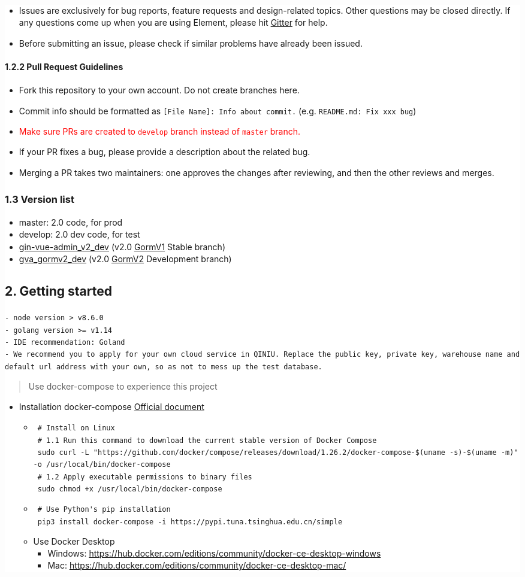 - Issues are exclusively for bug reports, feature requests and design-related topics. Other questions may be closed directly. If any questions come up when you are using Element, please hit [Gitter](https://gitter.im/element-en/Lobby) for help.

- Before submitting an issue, please check if similar problems have already been issued.

#### 1.2.2 Pull Request Guidelines

- Fork this repository to your own account. Do not create branches here.

- Commit info should be formatted as `[File Name]: Info about commit.` (e.g. `README.md: Fix xxx bug`)

- <font color=red>Make sure PRs are created to `develop` branch instead of `master` branch.</font>

- If your PR fixes a bug, please provide a description about the related bug.

- Merging a PR takes two maintainers: one approves the changes after reviewing, and then the other reviews and merges.

### 1.3 Version list

- master: 2.0 code, for prod
- develop: 2.0 dev code, for test
- [gin-vue-admin_v2_dev](https://github.com/flipped-aurora/gin-vue-admin/tree/gin-vue-admin_v2_dev) (v2.0 [GormV1](https://v1.gorm.io) Stable branch)
- [gva_gormv2_dev](https://github.com/flipped-aurora/gin-vue-admin/tree/gva_gormv2_dev) (v2.0 [GormV2](https://v2.gorm.io) Development branch)

## 2. Getting started

```
- node version > v8.6.0
- golang version >= v1.14
- IDE recommendation: Goland
- We recommend you to apply for your own cloud service in QINIU. Replace the public key, private key, warehouse name and default url address with your own, so as not to mess up the test database.
```

> Use docker-compose to experience this project
- Installation docker-compose [Official document](https://docs.docker.com/compose/install/)
    - ```shell script
       # Install on Linux
       # 1.1 Run this command to download the current stable version of Docker Compose
       sudo curl -L "https://github.com/docker/compose/releases/download/1.26.2/docker-compose-$(uname -s)-$(uname -m)" -o /usr/local/bin/docker-compose
       # 1.2 Apply executable permissions to binary files
       sudo chmod +x /usr/local/bin/docker-compose 
      ```
    - ```shell script
       # Use Python's pip installation
       pip3 install docker-compose -i https://pypi.tuna.tsinghua.edu.cn/simple
      ```
    - Use Docker Desktop 
        - Windows: https://hub.docker.com/editions/community/docker-ce-desktop-windows
        - Mac: https://hub.docker.com/editions/community/docker-ce-desktop-mac/
